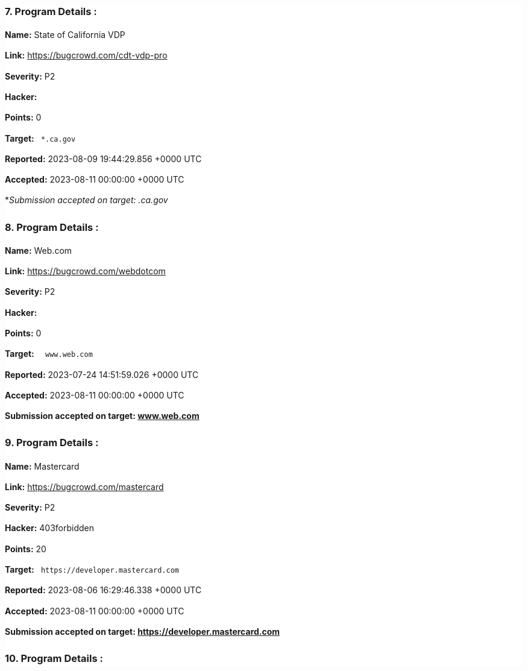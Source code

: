 ### 7. Program Details : 

**Name:** State of California VDP 

 **Link:** <https://bugcrowd.com/cdt-vdp-pro> 

 **Severity:** P2 

 **Hacker:**  

 **Points:** 0 

 **Target:** ` *.ca.gov` 

 **Reported:** 2023-08-09 19:44:29.856 +0000 UTC 

 **Accepted:** 2023-08-11 00:00:00 +0000 UTC 

 **Submission accepted on target: *.ca.gov** 

### 8. Program Details : 

**Name:** Web.com 

 **Link:** <https://bugcrowd.com/webdotcom> 

 **Severity:** P2 

 **Hacker:**  

 **Points:** 0 

 **Target:** `  www.web.com` 

 **Reported:** 2023-07-24 14:51:59.026 +0000 UTC 

 **Accepted:** 2023-08-11 00:00:00 +0000 UTC 

 **Submission accepted on target:  www.web.com** 

### 9. Program Details : 

**Name:** Mastercard 

 **Link:** <https://bugcrowd.com/mastercard> 

 **Severity:** P2 

 **Hacker:** 403forbidden 

 **Points:** 20 

 **Target:** ` https://developer.mastercard.com` 

 **Reported:** 2023-08-06 16:29:46.338 +0000 UTC 

 **Accepted:** 2023-08-11 00:00:00 +0000 UTC 

 **Submission accepted on target: https://developer.mastercard.com** 

### 10. Program Details : 
